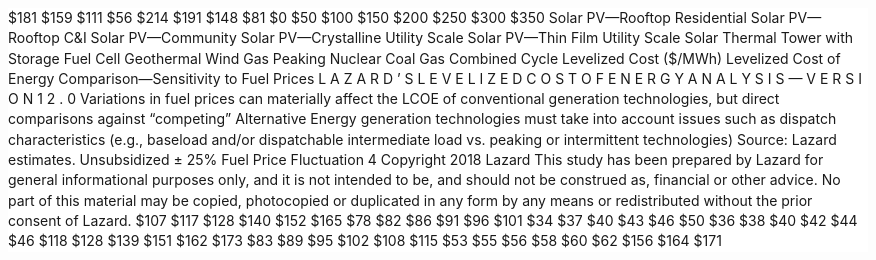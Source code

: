 $181
$159
$111
$56
$214
$191
$148
$81
$0 $50 $100 $150 $200 $250 $300 $350
Solar PV—Rooftop Residential
Solar PV—Rooftop C&I
Solar PV—Community
Solar PV—Crystalline Utility Scale
Solar PV—Thin Film Utility Scale
Solar Thermal Tower with Storage
Fuel Cell
Geothermal
Wind
Gas Peaking
Nuclear
Coal
Gas Combined Cycle
Levelized Cost ($/MWh)
Levelized Cost of Energy Comparison—Sensitivity to Fuel Prices
L A Z A R D ’ S L E V E L I Z E D C O S T O F E N E R G Y A N A L Y S I S — V E R S I O N 1 2 . 0
Variations in fuel prices can materially affect the LCOE of conventional generation technologies, but direct comparisons against “competing”
Alternative Energy generation technologies must take into account issues such as dispatch characteristics (e.g., baseload and/or
dispatchable intermediate load vs. peaking or intermittent technologies)
Source: Lazard estimates.
Unsubsidized ± 25% Fuel Price Fluctuation
4
Copyright 2018 Lazard
This study has been prepared by Lazard for general informational purposes only, and it is not intended to be, and should not be construed as, financial or
other advice. No part of this material may be copied, photocopied or duplicated in any form by any means or redistributed without the prior consent of Lazard.
$107
$117
$128
$140
$152
$165
$78 $82 $86 $91 $96 $101
$34 $37 $40
$43 $46 $50
$36 $38 $40
$42 $44 $46
$118
$128
$139
$151
$162
$173
$83
$89
$95
$102 $108
$115
$53 $55 $56 $58 $60 $62
$156
$164
$171